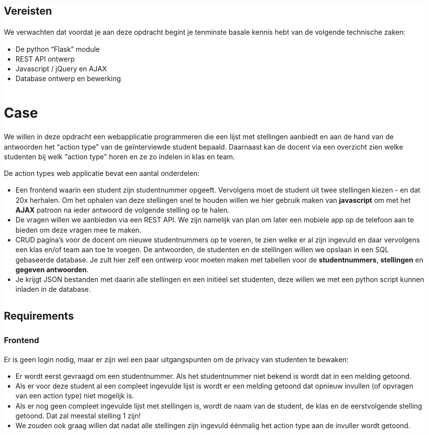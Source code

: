 
## Vereisten

We verwachten dat voordat je aan deze opdracht begint je tenminste basale kennis hebt van de volgende technische zaken:  

* De python “Flask” module
* REST API ontwerp
* Javascript / jQuery en AJAX 
* Database ontwerp en bewerking

# Case

We willen in deze opdracht een webapplicatie programmeren die een lijst met stellingen aanbiedt en aan de hand van de antwoorden het “action type” van de geïnterviewde student bepaald. Daarnaast kan de docent via een overzicht zien welke studenten bij welk "action type" horen en ze zo indelen in klas en team. 

De action types web applicatie bevat een aantal onderdelen: 
* Een frontend waarin een student zijn studentnummer opgeeft. Vervolgens moet de student uit twee stellingen kiezen - en dat 20x herhalen. Om het ophalen van deze stellingen snel te houden willen we hier gebruik maken van **javascript** om met het **AJAX** patroon na ieder antwoord de volgende stelling op te halen. 
* De vragen willen we aanbieden via een REST API. We zijn namelijk van plan om later een mobiele app op de telefoon aan te bieden om deze vragen mee te maken. 
* CRUD pagina’s voor de docent om nieuwe studentnummers op te voeren, te zien welke er al zijn ingevuld en daar vervolgens een klas en/of team aan toe te voegen. De antwoorden, de studenten en de stellingen willen we opslaan in een SQL gebaseerde database. Je zult hier zelf een ontwerp voor moeten maken met tabellen voor de **studentnummers**, **stellingen** en **gegeven antwoorden**. 
* Je krijgt JSON bestanden met daarin alle stellingen en een initiëel set studenten, deze willen we met een python script kunnen inladen in de database.  


## Requirements


### Frontend

Er is geen login nodig, maar er zijn wel een paar uitgangspunten om de privacy van studenten te bewaken: 


* Er wordt eerst gevraagd om een studentnummer. Als het studentnummer niet bekend is wordt dat in een melding getoond. 
* Als er voor deze student al een compleet ingevulde lijst is wordt er een melding getoond dat opnieuw invullen (of opvragen van een action type) niet mogelijk is. 
* Als er nog geen compleet ingevulde lijst met stellingen is, wordt de naam van de student, de klas en de eerstvolgende stelling getoond. Dat zal meestal stelling 1 zijn!
* We zouden ook graag willen dat nadat alle stellingen zijn ingevuld éénmalig het action type aan de invuller wordt getoond.  

